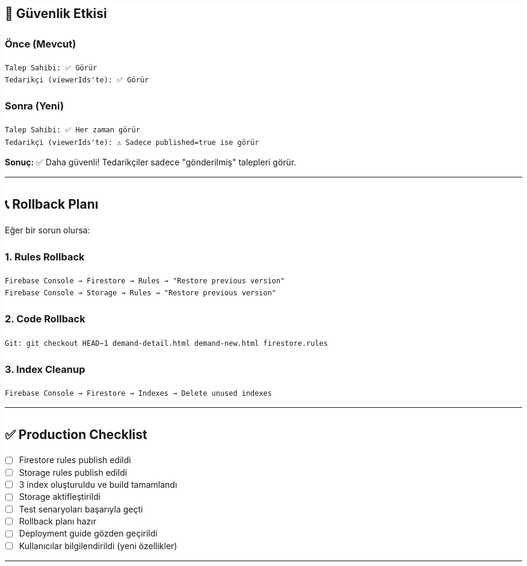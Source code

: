 
## 🔐 Güvenlik Etkisi

### Önce (Mevcut)
```
Talep Sahibi: ✅ Görür
Tedarikçi (viewerIds'te): ✅ Görür
```

### Sonra (Yeni)
```
Talep Sahibi: ✅ Her zaman görür
Tedarikçi (viewerIds'te): ⚠️ Sadece published=true ise görür
```

**Sonuç:** ✅ Daha güvenli! Tedarikçiler sadece "gönderilmiş" talepleri görür.

---

## 📞 Rollback Planı

Eğer bir sorun olursa:

### 1. Rules Rollback
```
Firebase Console → Firestore → Rules → "Restore previous version"
Firebase Console → Storage → Rules → "Restore previous version"
```

### 2. Code Rollback
```
Git: git checkout HEAD~1 demand-detail.html demand-new.html firestore.rules
```

### 3. Index Cleanup
```
Firebase Console → Firestore → Indexes → Delete unused indexes
```

---

## ✅ Production Checklist

- [ ] Firestore rules publish edildi
- [ ] Storage rules publish edildi
- [ ] 3 index oluşturuldu ve build tamamlandı
- [ ] Storage aktifleştirildi
- [ ] Test senaryoları başarıyla geçti
- [ ] Rollback planı hazır
- [ ] Deployment guide gözden geçirildi
- [ ] Kullanıcılar bilgilendirildi (yeni özellikler)

---